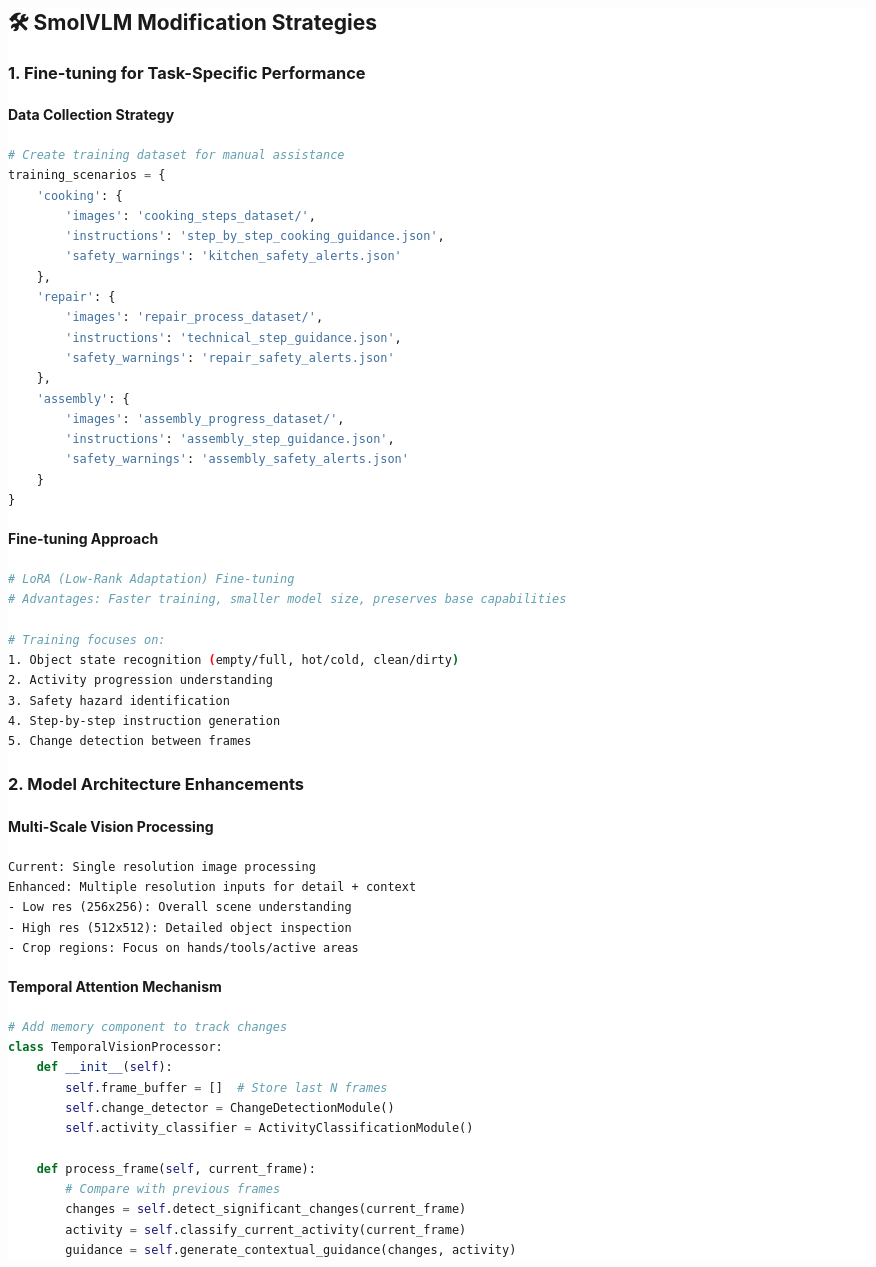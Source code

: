 ## 🛠 SmolVLM Modification Strategies

### 1. Fine-tuning for Task-Specific Performance

#### Data Collection Strategy
```python
# Create training dataset for manual assistance
training_scenarios = {
    'cooking': {
        'images': 'cooking_steps_dataset/',
        'instructions': 'step_by_step_cooking_guidance.json',
        'safety_warnings': 'kitchen_safety_alerts.json'
    },
    'repair': {
        'images': 'repair_process_dataset/',
        'instructions': 'technical_step_guidance.json',
        'safety_warnings': 'repair_safety_alerts.json'
    },
    'assembly': {
        'images': 'assembly_progress_dataset/',
        'instructions': 'assembly_step_guidance.json',
        'safety_warnings': 'assembly_safety_alerts.json'
    }
}
```

#### Fine-tuning Approach
```bash
# LoRA (Low-Rank Adaptation) Fine-tuning
# Advantages: Faster training, smaller model size, preserves base capabilities

# Training focuses on:
1. Object state recognition (empty/full, hot/cold, clean/dirty)
2. Activity progression understanding
3. Safety hazard identification
4. Step-by-step instruction generation
5. Change detection between frames
```

### 2. Model Architecture Enhancements

#### Multi-Scale Vision Processing
```text
Current: Single resolution image processing
Enhanced: Multiple resolution inputs for detail + context
- Low res (256x256): Overall scene understanding
- High res (512x512): Detailed object inspection
- Crop regions: Focus on hands/tools/active areas
```

#### Temporal Attention Mechanism
```python
# Add memory component to track changes
class TemporalVisionProcessor:
    def __init__(self):
        self.frame_buffer = []  # Store last N frames
        self.change_detector = ChangeDetectionModule()
        self.activity_classifier = ActivityClassificationModule()
    
    def process_frame(self, current_frame):
        # Compare with previous frames
        changes = self.detect_significant_changes(current_frame)
        activity = self.classify_current_activity(current_frame)
        guidance = self.generate_contextual_guidance(changes, activity)
```